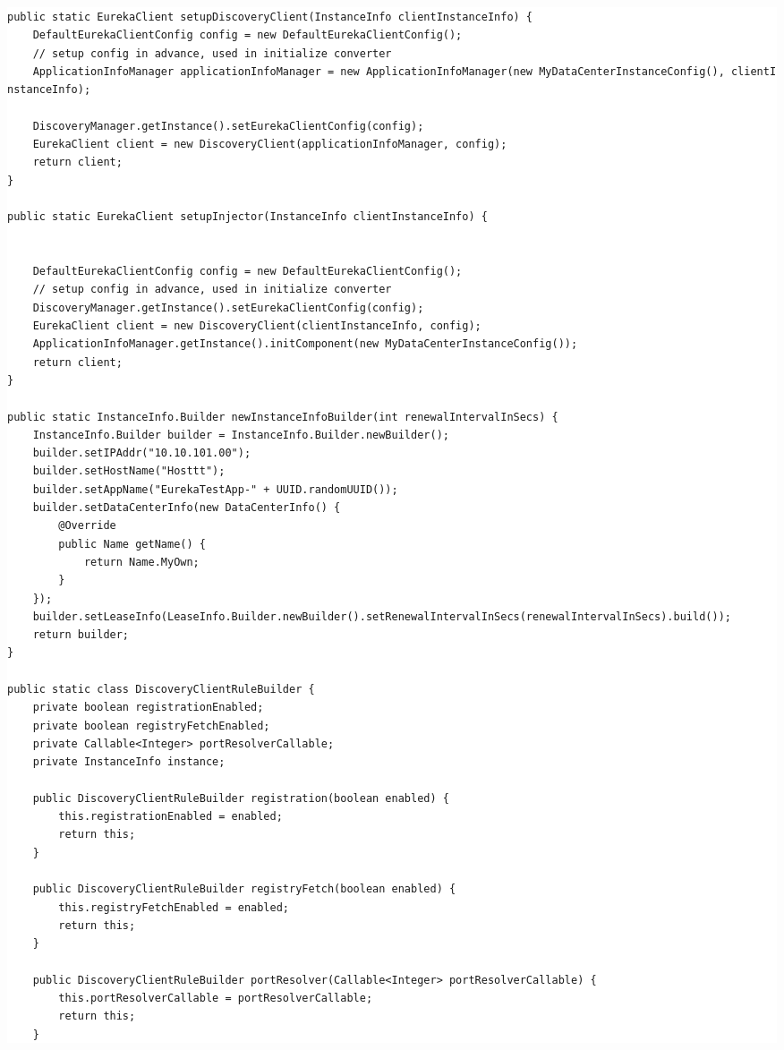     public static EurekaClient setupDiscoveryClient(InstanceInfo clientInstanceInfo) {
        DefaultEurekaClientConfig config = new DefaultEurekaClientConfig();
        // setup config in advance, used in initialize converter
        ApplicationInfoManager applicationInfoManager = new ApplicationInfoManager(new MyDataCenterInstanceConfig(), clientInstanceInfo);

        DiscoveryManager.getInstance().setEurekaClientConfig(config);
        EurekaClient client = new DiscoveryClient(applicationInfoManager, config);
        return client;
    }

    public static EurekaClient setupInjector(InstanceInfo clientInstanceInfo) {


        DefaultEurekaClientConfig config = new DefaultEurekaClientConfig();
        // setup config in advance, used in initialize converter
        DiscoveryManager.getInstance().setEurekaClientConfig(config);
        EurekaClient client = new DiscoveryClient(clientInstanceInfo, config);
        ApplicationInfoManager.getInstance().initComponent(new MyDataCenterInstanceConfig());
        return client;
    }

    public static InstanceInfo.Builder newInstanceInfoBuilder(int renewalIntervalInSecs) {
        InstanceInfo.Builder builder = InstanceInfo.Builder.newBuilder();
        builder.setIPAddr("10.10.101.00");
        builder.setHostName("Hosttt");
        builder.setAppName("EurekaTestApp-" + UUID.randomUUID());
        builder.setDataCenterInfo(new DataCenterInfo() {
            @Override
            public Name getName() {
                return Name.MyOwn;
            }
        });
        builder.setLeaseInfo(LeaseInfo.Builder.newBuilder().setRenewalIntervalInSecs(renewalIntervalInSecs).build());
        return builder;
    }

    public static class DiscoveryClientRuleBuilder {
        private boolean registrationEnabled;
        private boolean registryFetchEnabled;
        private Callable<Integer> portResolverCallable;
        private InstanceInfo instance;

        public DiscoveryClientRuleBuilder registration(boolean enabled) {
            this.registrationEnabled = enabled;
            return this;
        }

        public DiscoveryClientRuleBuilder registryFetch(boolean enabled) {
            this.registryFetchEnabled = enabled;
            return this;
        }

        public DiscoveryClientRuleBuilder portResolver(Callable<Integer> portResolverCallable) {
            this.portResolverCallable = portResolverCallable;
            return this;
        }
